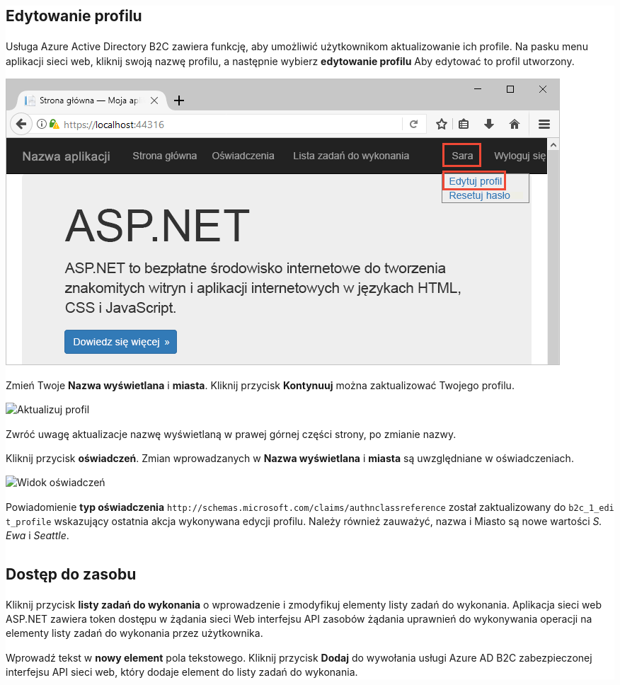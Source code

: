 ## <a name="edit-your-profile"></a>Edytowanie profilu

Usługa Azure Active Directory B2C zawiera funkcję, aby umożliwić użytkownikom aktualizowanie ich profile. Na pasku menu aplikacji sieci web, kliknij swoją nazwę profilu, a następnie wybierz **edytowanie profilu** Aby edytować to profil utworzony.

![Edytowanie profilu](media/active-directory-b2c-quickstarts-web-app/edit-profile-web.png)

Zmień Twoje **Nazwa wyświetlana** i **miasta**.  Kliknij przycisk **Kontynuuj** można zaktualizować Twojego profilu.

![Aktualizuj profil](media/active-directory-b2c-quickstarts-web-app/update-profile-web.png)

Zwróć uwagę aktualizacje nazwę wyświetlaną w prawej górnej części strony, po zmianie nazwy. 

Kliknij przycisk **oświadczeń**. Zmian wprowadzanych w **Nazwa wyświetlana** i **miasta** są uwzględniane w oświadczeniach.

![Widok oświadczeń](media/active-directory-b2c-quickstarts-web-app/view-claims-update-web.png)

 Powiadomienie **typ oświadczenia** `http://schemas.microsoft.com/claims/authnclassreference` został zaktualizowany do `b2c_1_edit_profile` wskazujący ostatnia akcja wykonywana edycji profilu. Należy również zauważyć, nazwa i Miasto są nowe wartości *S. Ewa* i *Seattle*.

## <a name="access-a-resource"></a>Dostęp do zasobu

Kliknij przycisk **listy zadań do wykonania** o wprowadzenie i zmodyfikuj elementy listy zadań do wykonania. Aplikacja sieci web ASP.NET zawiera token dostępu w żądania sieci Web interfejsu API zasobów żądania uprawnień do wykonywania operacji na elementy listy zadań do wykonania przez użytkownika. 

Wprowadź tekst w **nowy element** pola tekstowego. Kliknij przycisk **Dodaj** do wywołania usługi Azure AD B2C zabezpieczonej interfejsu API sieci web, który dodaje element do listy zadań do wykonania.
